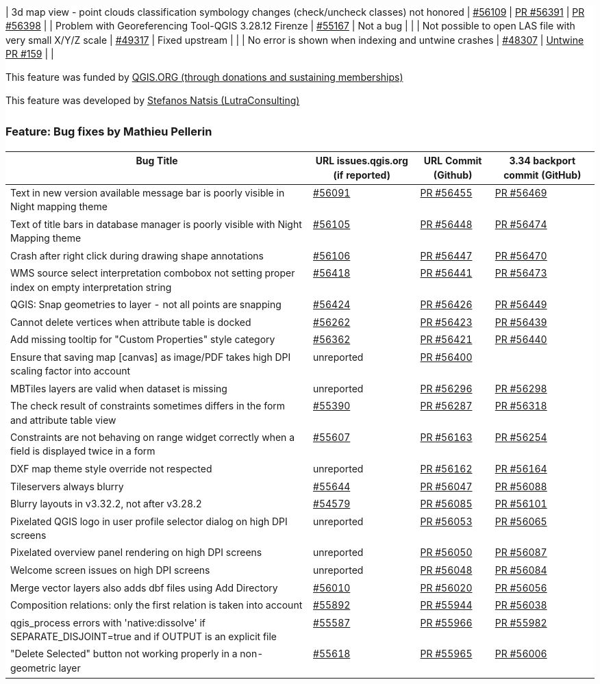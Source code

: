| 3d map view - point clouds classification symbology changes (check/uncheck classes) not honored | [#56109](https://github.com/qgis/QGIS/issues/56109) | [PR #56391](https://github.com/qgis/QGIS/pull/56391) | [PR #56398](https://github.com/qgis/QGIS/pull/56398) |
| Problem with Georeferencing Tool-QGIS 3.28.12 Firenze | [#55167](https://github.com/qgis/QGIS/issues/55167) | Not a bug | |
| Not possible to open LAS file with very small X/Y/Z scale | [#49317](https://github.com/qgis/QGIS/issues/49317) | Fixed upstream | |
| No error is shown when indexing and untwine crashes | [#48307](https://github.com/qgis/QGIS/issues/48307) | [Untwine PR #159](https://github.com/hobuinc/untwine/pull/159) | |

This feature was funded by [QGIS.ORG (through donations and sustaining memberships)](https://qgis.org/)

This feature was developed by [Stefanos Natsis (LutraConsulting)](https://lutraconsulting.co.uk/)

### Feature: Bug fixes by Mathieu Pellerin

| Bug Title | URL issues.qgis.org (if reported) | URL Commit (Github) | 3.34 backport commit (GitHub) |
|----------|----------------------------------|--------------------|-------------------------------|
| Text in new version available message bar is poorly visible in Night mapping theme | [#56091](https://github.com/qgis/QGIS/issues/56091) | [PR #56455](https://github.com/qgis/QGIS/pull/56455) | [PR #56469](https://github.com/qgis/QGIS/pull/56469) |
| Text of title bars in database manager is poorly visible with Night Mapping theme | [#56105](https://github.com/qgis/QGIS/issues/56105) | [PR #56448](https://github.com/qgis/QGIS/pull/56448) | [PR #56474](https://github.com/qgis/QGIS/pull/56474) |
| Crash after right click during drawing shape annotations | [#56106](https://github.com/qgis/QGIS/issues/56106) | [PR #56447](https://github.com/qgis/QGIS/pull/56447) | [PR #56470](https://github.com/qgis/QGIS/pull/56470) |
| WMS source select interpretation combobox not setting proper index on empty interpretation string | [#56418](https://github.com/qgis/QGIS/pull/56418#issuecomment-1954156134) | [PR #56441](https://github.com/qgis/QGIS/pull/56441) | [PR #56473](https://github.com/qgis/QGIS/pull/56473) |
| QGIS: Snap geometries to layer - not all points are snapping | [#56424](https://github.com/qgis/QGIS/issues/56424) | [PR #56426](https://github.com/qgis/QGIS/pull/56426) | [PR #56449](https://github.com/qgis/QGIS/pull/56449) |
| Cannot delete vertices when attribute table is docked | [#56262](https://github.com/qgis/QGIS/issues/56262) | [PR #56423](https://github.com/qgis/QGIS/pull/56423) | [PR #56439](https://github.com/qgis/QGIS/pull/56439) |
| Add missing tooltip for "Custom Properties" style category | [#56362](https://github.com/qgis/QGIS/issues/56362) | [PR #56421](https://github.com/qgis/QGIS/pull/56421) | [PR #56440](https://github.com/qgis/QGIS/pull/56440) |
| Ensure that saving map [canvas] as image/PDF takes high DPI scaling factor into account | unreported | [PR #56400](https://github.com/qgis/QGIS/pull/56400) | |
| MBTiles layers are valid when dataset is missing | unreported | [PR #56296](https://github.com/qgis/QGIS/pull/56296) | [PR #56298](https://github.com/qgis/QGIS/pull/56298) |
| The check result of constraints sometimes differs in the form and attribute table view | [#55390](https://github.com/qgis/QGIS/issues/55390) | [PR #56287](https://github.com/qgis/QGIS/pull/56287) | [PR #56318](https://github.com/qgis/QGIS/pull/56318) |
| Constraints are not behaving on range widget correctly when a field is displayed twice in a form | [#55607](https://github.com/qgis/QGIS/issues/55607) | [PR #56163](https://github.com/qgis/QGIS/pull/56163) | [PR #56254](https://github.com/qgis/QGIS/pull/56254) |
| DXF map theme style override not respected | unreported | [PR #56162](https://github.com/qgis/QGIS/pull/56162) | [PR #56164](https://github.com/qgis/QGIS/pull/56164) |
| Tileservers always blurry | [#55644](https://github.com/qgis/QGIS/issues/55644) | [PR #56047](https://github.com/qgis/QGIS/pull/56047) | [PR #56088](https://github.com/qgis/QGIS/pull/56088) |
| Blurry layouts in v3.32.2, not after v3.28.2 | [#54579](https://github.com/qgis/QGIS/issues/54579) | [PR #56085](https://github.com/qgis/QGIS/pull/56085) | [PR #56101](https://github.com/qgis/QGIS/pull/56101) |
| Pixelated QGIS logo in user profile selector dialog on high DPI screens | unreported | [PR #56053](https://github.com/qgis/QGIS/pull/56053) | [PR #56065](https://github.com/qgis/QGIS/pull/56065) |
| Pixelated overview panel rendering on high DPI screens | unreported | [PR #56050](https://github.com/qgis/QGIS/pull/56050) | [PR #56087](https://github.com/qgis/QGIS/pull/56087) |
| Welcome screen issues on high DPI screens | unreported | [PR #56048](https://github.com/qgis/QGIS/pull/56048) | [PR #56084](https://github.com/qgis/QGIS/pull/56084) |
| Merge vector layers also adds dbf files using Add Directory | [#56010](https://github.com/qgis/QGIS/issues/56010) | [PR #56020](https://github.com/qgis/QGIS/pull/56020) | [PR #56056](https://github.com/qgis/QGIS/pull/56056) |
| Composition relations: only the first relation is taken into account | [#55892](https://github.com/qgis/QGIS/issues/55892) | [PR #55944](https://github.com/qgis/QGIS/pull/55944) | [PR #56038](https://github.com/qgis/QGIS/pull/56038) |
| qgis_process errors with 'native:dissolve' if SEPARATE_DISJOINT=true and if OUTPUT is an explicit file | [#55587](https://github.com/qgis/QGIS/issues/55587) | [PR #55966](https://github.com/qgis/QGIS/pull/55966) | [PR #55982](https://github.com/qgis/QGIS/pull/55982) |
| "Delete Selected" button not working properly in a non-geometric layer | [#55618](https://github.com/qgis/QGIS/issues/55618) | [PR #55965](https://github.com/qgis/QGIS/pull/55965) | [PR #56006](https://github.com/qgis/QGIS/pull/56006) |